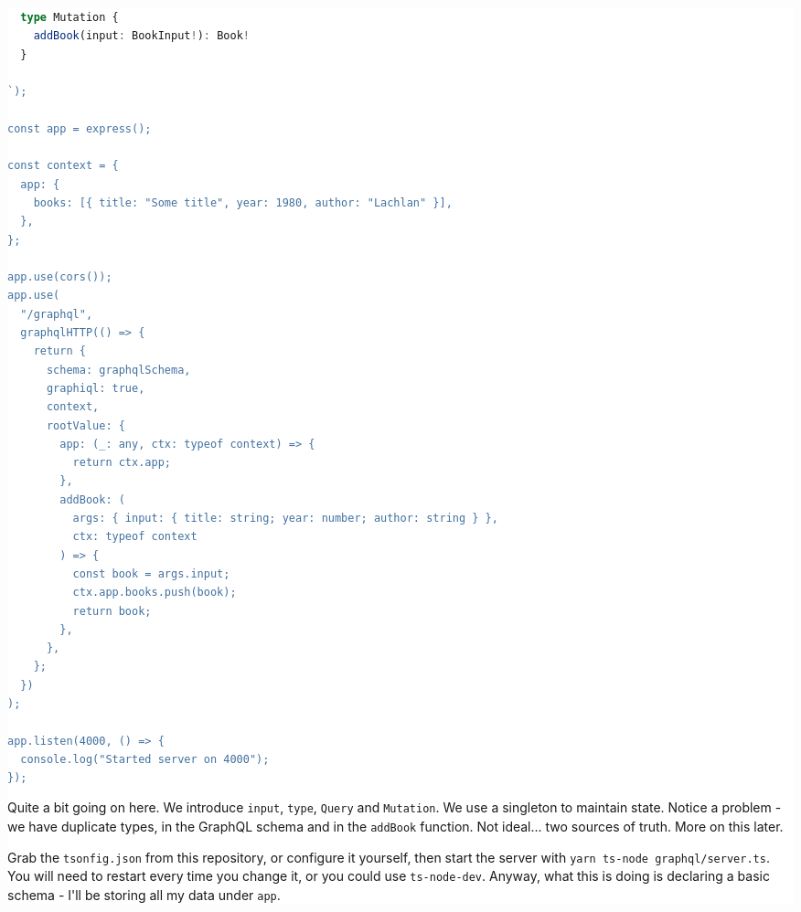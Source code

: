 ```ts
  type Mutation {
    addBook(input: BookInput!): Book!
  }

`);

const app = express();

const context = {
  app: {
    books: [{ title: "Some title", year: 1980, author: "Lachlan" }],
  },
};

app.use(cors());
app.use(
  "/graphql",
  graphqlHTTP(() => {
    return {
      schema: graphqlSchema,
      graphiql: true,
      context,
      rootValue: {
        app: (_: any, ctx: typeof context) => {
          return ctx.app;
        },
        addBook: (
          args: { input: { title: string; year: number; author: string } },
          ctx: typeof context
        ) => {
          const book = args.input;
          ctx.app.books.push(book);
          return book;
        },
      },
    };
  })
);

app.listen(4000, () => {
  console.log("Started server on 4000");
});
```

Quite a bit going on here. We introduce `input`, `type`, `Query` and `Mutation`. We use a singleton to maintain state. Notice a problem - we have duplicate types, in the GraphQL schema and in the `addBook` function. Not ideal... two sources of truth. More on this later.

Grab the `tsonfig.json` from this repository, or configure it yourself, then start the server with `yarn ts-node graphql/server.ts`. You will need to restart every time you change it, or you could use `ts-node-dev`. Anyway, what this is doing is declaring a basic schema - I'll be storing all my data under `app`.
